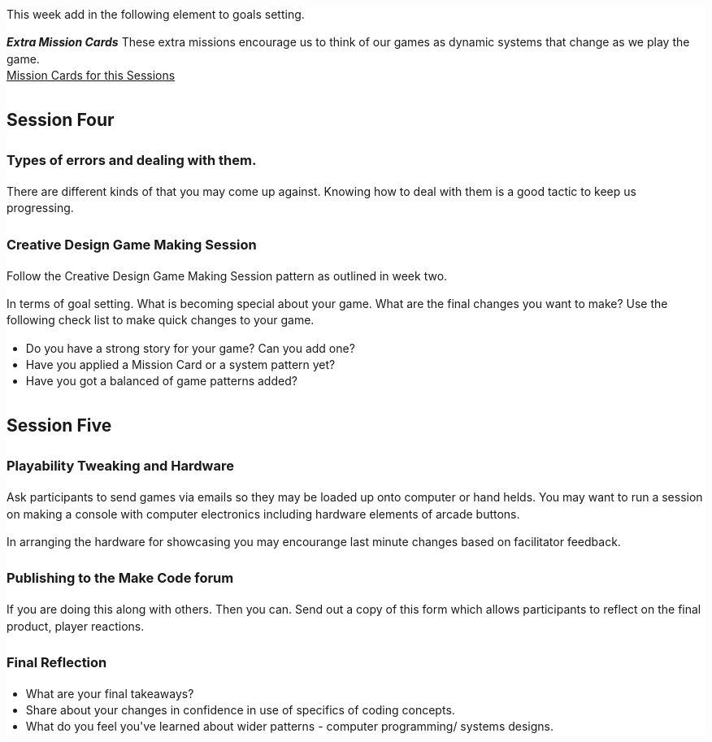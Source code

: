 This week add in the following element to goals setting. 

***Extra Mission Cards*** These extra missions encourage us to think of our games as dynamic systems that change as we play the game.  
[Mission Cards for this Sessions](https://docs.google.com/document/d/1tKr8kWzoI6Hdn1zHPHmDP7hd4C_G12PSkwUP-Zsw69s/edit)

## Session Four  

### Types of errors and dealing with them. 

There are different kinds of that you may come up against. Knowing how to deal with them is a good tactic to keep us progressing. 


### Creative Design Game Making Session

Follow the Creative Design Game Making Session pattern as outlined in week two. 

In terms of goal setting. What is becoming special about your game. What are the final changes you want to make? 
Use the following check list to make quick changes to your game. 

* Do you have a strong story for your game? Can you add one? 
* Have you applied a Mission Card or a system pattern yet? 
* Have you got a balanced of game patterns added? 


## Session Five 

### Playability Tweaking and Hardware

Ask participants to send games via emails so they may be loaded up onto computer or hand helds. 
You may want to run a session on making a console with computer electronics including hardware elements of arcade buttons. 

In arranging the hardware for showcasing you may encourange last minute changes based on facilitator feedback. 

### Publishing to the Make Code forum

If you are doing this along with others. Then you can. Send out a copy of this form which allows participants 
to reflect on the final product, player reactions. 

### Final Reflection

* What are your final takeaways? 
* Share about your changes in confidence in use of specifics of coding concepts. 
* What do you feel you've learned about wider patterns - computer programming/ systems designs. 

